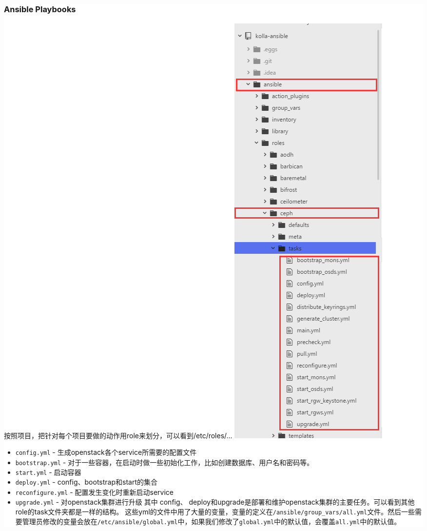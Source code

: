 ### Ansible Playbooks
按照项目，把针对每个项目要做的动作用role来划分，可以看到/etc/roles/...
![](assets/markdown-img-paste-20180423143441753.png)
- ``config.yml`` - 生成openstack各个service所需要的配置文件
- ``bootstrap.yml`` - 对于一些容器，在启动时做一些初始化工作，比如创建数据库、用户名和密码等。
- ``start.yml`` - 启动容器
- ``deploy.yml`` - config、bootstrap和start的集合
- ``reconfigure.yml`` - 配置发生变化时重新启动service
- ``upgrade.yml`` - 对openstack集群进行升级
其中 config、 deploy和upgrade是部署和维护openstack集群的主要任务。可以看到其他role的task文件夹都是一样的结构。
这些yml的文件中用了大量的变量，变量的定义在`/ansible/group_vars/all.yml`文件。然后一些需要管理员修改的变量会放在`/etc/ansible/global.yml`中，如果我们修改了`global.yml`中的默认值，会覆盖`all.yml`中的默认值。
